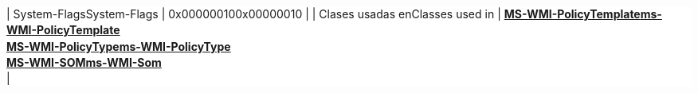 | <span data-ttu-id="33c68-249">System-Flags</span><span class="sxs-lookup"><span data-stu-id="33c68-249">System-Flags</span></span>           | <span data-ttu-id="33c68-250">0x00000010</span><span class="sxs-lookup"><span data-stu-id="33c68-250">0x00000010</span></span>                                                                                                                                                                 |
| <span data-ttu-id="33c68-251">Clases usadas en</span><span class="sxs-lookup"><span data-stu-id="33c68-251">Classes used in</span></span>        | [<span data-ttu-id="33c68-252">**MS-WMI-PolicyTemplate**</span><span class="sxs-lookup"><span data-stu-id="33c68-252">**ms-WMI-PolicyTemplate**</span></span>](c-mswmi-policytemplate.md)<br/> [<span data-ttu-id="33c68-253">**MS-WMI-PolicyType**</span><span class="sxs-lookup"><span data-stu-id="33c68-253">**ms-WMI-PolicyType**</span></span>](c-mswmi-policytype.md)<br/> [<span data-ttu-id="33c68-254">**MS-WMI-SOM**</span><span class="sxs-lookup"><span data-stu-id="33c68-254">**ms-WMI-Som**</span></span>](c-mswmi-som.md)<br/> |



 

 





